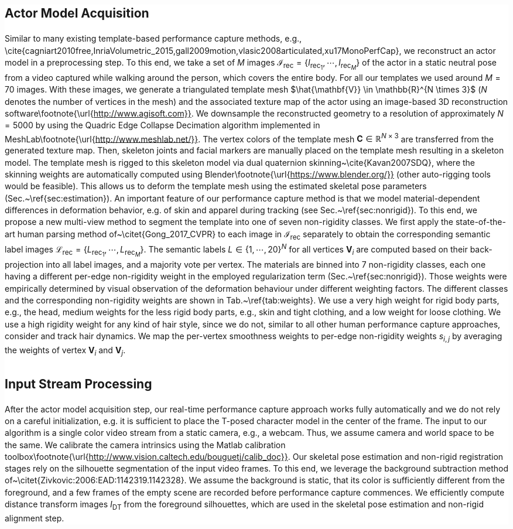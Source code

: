 ## Actor Model Acquisition
Similar to many existing template-based performance capture methods, e.g., \cite{cagniart2010free,InriaVolumetric_2015,gall2009motion,vlasic2008articulated,xu17MonoPerfCap}, we reconstruct an actor model in a preprocessing step. To this end, we take a set of $M$ images $\mathcal{I}_{\mathrm{rec}} = \{I_{\mathrm{rec}_1}, \cdots, I_{\mathrm{rec}_M}\}$ of the actor in a static neutral pose from a video captured while walking around the person, which covers the entire body. For all our templates we used around $M=70$ images. With these images, we generate a triangulated template mesh $\hat{\mathbf{V}} \in \mathbb{R}^{N \times 3}$ ($N$ denotes the number of vertices in the mesh) and the associated texture map of the actor using an image-based 3D reconstruction software\footnote{\url{http://www.agisoft.com}}. We downsample the reconstructed geometry to a resolution of approximately $N=5000$ by using the Quadric Edge Collapse Decimation algorithm implemented in MeshLab\footnote{\url{http://www.meshlab.net/}}. The vertex colors of the template mesh $\mathbf{C} \in \mathbb{R}^{N \times 3}$ are transferred from the generated texture map. Then, skeleton joints and facial markers are manually placed on the template mesh resulting in a skeleton model. The template mesh is rigged to this skeleton model via dual quaternion skinning~\cite{Kavan2007SDQ}, where the skinning weights are automatically computed using Blender\footnote{\url{https://www.blender.org/}} (other auto-rigging tools would be feasible). This allows us to deform the template mesh using the estimated skeletal pose parameters (Sec.~\ref{sec:estimation}). An important feature of our performance capture method is that we model material-dependent differences in deformation behavior, e.g. of skin and apparel during tracking (see Sec.~\ref{sec:nonrigid}). To this end, we propose a new multi-view method to segment the template into one of seven non-rigidity classes. We first apply the state-of-the-art human parsing method of~\citet{Gong_2017_CVPR} to each image in $\mathcal{I}_{\mathrm{rec}}$ separately to obtain the corresponding semantic label images $\mathcal{L}_{\mathrm{rec}} = \{L_{\mathrm{rec}_1}, \cdots, L_{\mathrm{rec}_M}\}$. The semantic labels $L \in \{1,\cdots, 20\}^{N}$ for all vertices $\mathbf{V}_i$ are computed based on their back-projection into all label images, and a majority vote per vertex. The materials are binned into 7 non-rigidity classes, each one having a different per-edge non-rigidity weight in the employed regularization term (Sec.~\ref{sec:nonrigid}). Those weights were empirically determined by visual observation of the deformation behaviour under different weighting factors. The different classes and the corresponding non-rigidity weights are shown in Tab.~\ref{tab:weights}. We use a very high weight for rigid body parts, e.g., the head, medium weights for the less rigid body parts, e.g., skin and tight clothing, and a low weight for loose clothing. We use a high rigidity weight for any kind of hair style, since we do not, similar to all other human performance capture approaches, consider and track hair dynamics. We map the per-vertex smoothness weights to per-edge non-rigidity weights $s_{i,j}$ by averaging the weights of vertex $\mathbf{V}_i$ and $\mathbf{V}_j$.

## Input Stream Processing
After the actor model acquisition step, our real-time performance capture approach works fully automatically and we do not rely on a careful initialization, e.g. it is sufficient to place the T-posed character model in the center of the frame. The input to our algorithm is a single color video stream from a static camera, e.g., a webcam. Thus, we assume camera and world space to be the same. We calibrate the camera intrinsics using the Matlab calibration toolbox\footnote{\url{http://www.vision.caltech.edu/bouguetj/calib_doc}}. Our skeletal pose estimation and non-rigid registration stages rely on the silhouette segmentation of the input video frames. To this end, we leverage the background subtraction method of~\citet{Zivkovic:2006:EAD:1142319.1142328}. We assume the background is static, that its color is sufficiently different from the foreground, and a few frames of the empty scene are recorded before performance capture commences. We efficiently compute distance transform images $I_\mathrm{DT}$ from the foreground silhouettes, which are used in the skeletal pose estimation and non-rigid alignment step.
